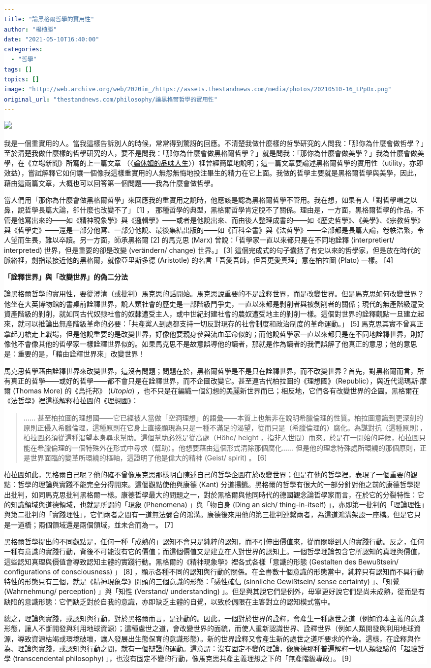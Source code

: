 ```yaml
---
title: "論黑格爾哲學的實用性"
author: "楊植勝"
date: "2021-05-10T16:40:00"
categories:
  - "哲學"
tags: []
topics: []
image: "http://web.archive.org/web/2020im_/https://assets.thestandnews.com/media/photos/20210510-16_LPpOx.png"
original_url: "thestandnews.com/philosophy/論黑格爾哲學的實用性"
---
```

![](http://web.archive.org/web/2020im_/https://assets.thestandnews.com/media/photos/20210510-16_LPpOx.png)

我是一個重實用的人。當我這樣告訴別人的時候，常常得到驚訝的回應。不清楚我做什麼樣的哲學研究的人問我：「那你為什麼會做哲學？」至於清楚我做什麼樣的哲學研究的人，要不是問我：「那你為什麼會做黑格爾哲學？」就是問我：「那你為什麼會做美學？」我為什麼會做美學，在《立場新聞》所寫的上一篇文章 （〈[論休姆的品味人生](../../philosophy/%E8%AB%96%E4%BC%91%E5%A7%86%E7%9A%84%E5%93%81%E5%91%B3%E4%BA%BA%E7%94%9F/)〉）裡曾經簡單地說明；這一篇文章要論述黑格爾哲學的實用性（utility，亦即效益），嘗試解釋它如何讓一個像我這樣重實用的人無怨無悔地投注畢生的精力在它上面。我做的哲學主要就是黑格爾哲學與美學，因此，藉由這兩篇文章，大概也可以回答第一個問題——我為什麼會做哲學。

當人們用「那你為什麼會做黑格爾哲學」來回應我的重實用之說時，他應該是認為黑格爾哲學不管用。我在想，如果有人「對哲學嗤之以鼻，說哲學長篇大論，卻什麼也改變不了」 \[1\] ， 那種哲學的典型，黑格爾哲學肯定脫不了關係。理由是，一方面，黑格爾哲學的作品，不管是他寫出來的——如《精神現象學》與《邏輯學》——或者是他說出來、而由後人整理成書的——如《歷史哲學》、《美學》、《宗教哲學》與《哲學史》——還是一部分他寫、一部分他說、最後集結出版的——如《百科全書》與《法哲學》——全部都是長篇大論，卷帙浩繁，令人望而生畏，難以卒讀。另一方面，師承黑格爾 \[2\] 的馬克思 (Marx) 曾說：「哲學家一直以來都只是在不同地詮釋 (interpretiert/ interpreted) 世界，但是重要的卻是改變 (verändern/ change) 世界。」 \[3\] 這個完成式的句子囊括了有史以來的哲學家，但是放在時代的脈絡裡，劍指最接近他的黑格爾，就像亞里斯多德 (Aristotle) 的名言「吾愛吾師，但吾更愛真理」意在柏拉圖 (Plato) 一樣。 \[4\]

**「詮釋世界」與「改變世界」的偽二分法**

論黑格爾哲學的實用性，要從澄清（或批判）馬克思的話開始。馬克思說重要的不是詮釋世界，而是改變世界。但是馬克思如何改變世界？他坐在大英博物館的書桌前詮釋世界，說人類社會的歷史是一部階級鬥爭史，一直以來都是剝削者與被剝削者的關係；現代的無產階級遭受資產階級的剝削，就如同古代奴隸社會的奴隸遭受主人，或中世紀封建社會的農奴遭受地主的剝削一樣。這個對世界的詮釋觀點一旦建立起來，就可以推論出無產階級革命的必要：「共產黨人到處都支持一切反對現存的社會制度和政治制度的革命運動。」 \[5\] 馬克思其實不曾真正拿起刀槍走上戰場，但是他說重要的是改變世界，好像他要親身參與流血革命似的；而他說哲學家一直以來都只是在不同地詮釋世界，則好像他不會像其他的哲學家一樣詮釋世界似的。如果馬克思不是故意誤導他的讀者，那就是作為讀者的我們誤解了他真正的意思；他的意思是：重要的是，「藉由詮釋世界來」改變世界！

馬克思哲學藉由詮釋世界來改變世界，這沒有問題；問題在於，黑格爾哲學是不是只在詮釋世界，而不改變世界？首先，對黑格爾而言，所有真正的哲學——或好的哲學——都不會只是在詮釋世界，而不企圖改變它。甚至連古代柏拉圖的《理想國》（Republic），與近代湯瑪斯·摩爾 (Thomas More) 的《烏托邦》 (_Utopia_) ，也不只是在編織一個幻想的美麗新世界而已；相反地，它們各有改變世界的企圖。黑格爾在《法哲學》裡這樣解釋柏拉圖的《理想國》：

> …… 甚至柏拉圖的理想國——它已經被人當做「空洞理想」的語彙——本質上也無非在說明希臘倫理的性質。柏拉圖意識到更深刻的原則正侵入希臘倫理，這種原則在它身上直接顯現為只是一種不滿足的渴望，從而只是（希臘倫理的）腐化。為謀對抗（這種原則），柏拉圖必須從這種渴望本身尋求幫助。這個幫助必然是從高處（Höhe/ height ，指非人世間）而來。於是在一開始的時候，柏拉圖只能在希臘倫理的一個特殊外在形式中尋求（幫助）。他想要藉由這個形式清除那個腐化…… 但是他的理念特殊處所環繞的那個原則，正是世界面臨的變革所環繞的樞軸，這證明了他是偉大的精神 (Geist/ spirit) 。 \[6\]

柏拉圖如此，黑格爾自己呢？他的確不曾像馬克思那樣明白陳述自己的哲學企圖在於改變世界；但是在他的哲學裡，表現了一個重要的觀點：哲學的理論與實踐不能完全分得開來。這個觀點使他與康德 (Kant) 分道揚鑣。黑格爾的哲學有很大的一部分針對他之前的康德哲學提出批判，如同馬克思批判黑格爾一樣。康德哲學最大的問題之一，對於黑格爾與他同時代的德國觀念論哲學家而言，在於它的分裂特性：它的知識領域與道德領域，也就是所謂的「現象 (Phenomena) 」與「物自身 (Ding an sich/ thing-in-itself) 」，亦即第一批判的「理論理性」與第二批判的「實踐理性」，它們兩者之間有一道無法彌合的鴻溝。康德後來用他的第三批判連繫兩者，為這道鴻溝架設一座橋。但是它只是一道橋；兩個領域還是兩個領域，並未合而為一。 \[7\]

黑格爾哲學提出的不同觀點是，任何一種「成熟的」認知不會只是純粹的認知，而不引伸出價值來，從而關聯到人的實踐行動。反之，任何一種有意識的實踐行動，背後不可能沒有它的價值；而這個價值又是建立在人對世界的認知上。一個哲學理論包含它所認知的真理與價值，這些認知真理與價值會導致認知主體的實踐行動。黑格爾的《精神現象學》裡各式各樣「意識的形態 (Gestalten des Bewußtsein/ configurations of consciousness) 」 \[8\] ，顯示各種不同的認知與行動的關係。在全書數十個意識的形態當中，純粹只有認知而不具行動特性的形態只有三個，就是《精神現象學》開頭的三個意識的形態：「感性確信 (sinnliche Gewißtsein/ sense certainty) 」、「知覺  (Wahrnehmung/ perception) 」與「知性 (Verstand/ understanding) 」。但是與其說它們是例外，毋寧更好說它們是尚未成熟，從而是有缺陷的意識形態：它們缺乏對於自我的意識，亦即缺乏主體的自覺，以致於侷限在主客對立的認知模式當中。

總之，理論與實踐，或認知與行動，對於黑格爾而言，是連動的。因此，一個對於世界的詮釋，會產生一種處世之道（例如資本主義的意識形態，讓人不斷開發與利用地球資源）；這種處世之道，會改變世界的面貌，而使人重新認識世界、詮釋世界（例如人類開發與利用地球資源，導致資源枯竭或環境破壞，讓人發展出生態保育的意識形態）。新的世界詮釋又會產生新的處世之道所要求的作為。這樣，在詮釋與作為、理論與實踐，或認知與行動之間，就有一個辯證的運動。這意謂：沒有固定不變的理論，像康德那種普遍解釋一切人類經驗的「超驗哲學 (transcendental philosophy) 」，也沒有固定不變的行動，像馬克思共產主義理想之下的「無產階級專政」。 \[9\]
